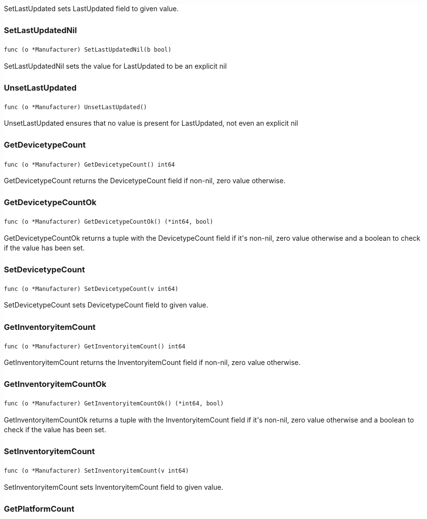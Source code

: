 SetLastUpdated sets LastUpdated field to given value.


### SetLastUpdatedNil

`func (o *Manufacturer) SetLastUpdatedNil(b bool)`

 SetLastUpdatedNil sets the value for LastUpdated to be an explicit nil

### UnsetLastUpdated
`func (o *Manufacturer) UnsetLastUpdated()`

UnsetLastUpdated ensures that no value is present for LastUpdated, not even an explicit nil
### GetDevicetypeCount

`func (o *Manufacturer) GetDevicetypeCount() int64`

GetDevicetypeCount returns the DevicetypeCount field if non-nil, zero value otherwise.

### GetDevicetypeCountOk

`func (o *Manufacturer) GetDevicetypeCountOk() (*int64, bool)`

GetDevicetypeCountOk returns a tuple with the DevicetypeCount field if it's non-nil, zero value otherwise
and a boolean to check if the value has been set.

### SetDevicetypeCount

`func (o *Manufacturer) SetDevicetypeCount(v int64)`

SetDevicetypeCount sets DevicetypeCount field to given value.


### GetInventoryitemCount

`func (o *Manufacturer) GetInventoryitemCount() int64`

GetInventoryitemCount returns the InventoryitemCount field if non-nil, zero value otherwise.

### GetInventoryitemCountOk

`func (o *Manufacturer) GetInventoryitemCountOk() (*int64, bool)`

GetInventoryitemCountOk returns a tuple with the InventoryitemCount field if it's non-nil, zero value otherwise
and a boolean to check if the value has been set.

### SetInventoryitemCount

`func (o *Manufacturer) SetInventoryitemCount(v int64)`

SetInventoryitemCount sets InventoryitemCount field to given value.


### GetPlatformCount
